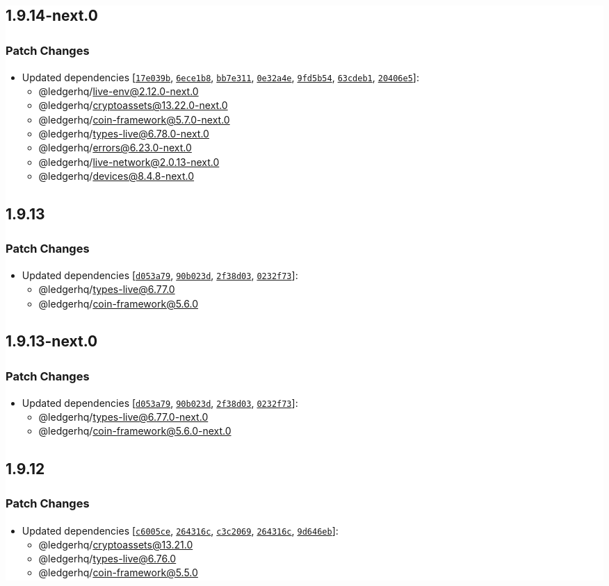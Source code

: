 ## 1.9.14-next.0

### Patch Changes

- Updated dependencies [[`17e039b`](https://github.com/LedgerHQ/ledger-live/commit/17e039b0c7487dda4a68f6a0fe493b4cf5fd265b), [`6ece1b8`](https://github.com/LedgerHQ/ledger-live/commit/6ece1b80ed05f9dab6541702e40a43b51887f958), [`bb7e311`](https://github.com/LedgerHQ/ledger-live/commit/bb7e31139763b9fd943bf237d2c6260d6aef24ab), [`0e32a4e`](https://github.com/LedgerHQ/ledger-live/commit/0e32a4e5482ad2d3002483632770a2d7981b7a5a), [`9fd5b54`](https://github.com/LedgerHQ/ledger-live/commit/9fd5b5449f1d15fc559e966e9d71e2ad6573547c), [`63cdeb1`](https://github.com/LedgerHQ/ledger-live/commit/63cdeb1ea20fe0c16b623546ce00f3fe26b7ec80), [`20406e5`](https://github.com/LedgerHQ/ledger-live/commit/20406e52b4167289fced610c6ca9824a6d68cdac)]:
  - @ledgerhq/live-env@2.12.0-next.0
  - @ledgerhq/cryptoassets@13.22.0-next.0
  - @ledgerhq/coin-framework@5.7.0-next.0
  - @ledgerhq/types-live@6.78.0-next.0
  - @ledgerhq/errors@6.23.0-next.0
  - @ledgerhq/live-network@2.0.13-next.0
  - @ledgerhq/devices@8.4.8-next.0

## 1.9.13

### Patch Changes

- Updated dependencies [[`d053a79`](https://github.com/LedgerHQ/ledger-live/commit/d053a7969ac7976ea6d10955c3cfa47621be1b32), [`90b023d`](https://github.com/LedgerHQ/ledger-live/commit/90b023d9a6db34fef865abf96ab31a5e0bcef42a), [`2f38d03`](https://github.com/LedgerHQ/ledger-live/commit/2f38d032ec8e8481e4ff3b37f33aa4eb3872b542), [`0232f73`](https://github.com/LedgerHQ/ledger-live/commit/0232f73efa73eb3a16c306f25dd110e12b9c1fb7)]:
  - @ledgerhq/types-live@6.77.0
  - @ledgerhq/coin-framework@5.6.0

## 1.9.13-next.0

### Patch Changes

- Updated dependencies [[`d053a79`](https://github.com/LedgerHQ/ledger-live/commit/d053a7969ac7976ea6d10955c3cfa47621be1b32), [`90b023d`](https://github.com/LedgerHQ/ledger-live/commit/90b023d9a6db34fef865abf96ab31a5e0bcef42a), [`2f38d03`](https://github.com/LedgerHQ/ledger-live/commit/2f38d032ec8e8481e4ff3b37f33aa4eb3872b542), [`0232f73`](https://github.com/LedgerHQ/ledger-live/commit/0232f73efa73eb3a16c306f25dd110e12b9c1fb7)]:
  - @ledgerhq/types-live@6.77.0-next.0
  - @ledgerhq/coin-framework@5.6.0-next.0

## 1.9.12

### Patch Changes

- Updated dependencies [[`c6005ce`](https://github.com/LedgerHQ/ledger-live/commit/c6005ce8545acb596c2ff7770a0df848378ee83b), [`264316c`](https://github.com/LedgerHQ/ledger-live/commit/264316c9524f13b760460c2f1a2bc822767cff95), [`c3c2069`](https://github.com/LedgerHQ/ledger-live/commit/c3c2069976c43ebca2bce7896036efd071a22814), [`264316c`](https://github.com/LedgerHQ/ledger-live/commit/264316c9524f13b760460c2f1a2bc822767cff95), [`9d646eb`](https://github.com/LedgerHQ/ledger-live/commit/9d646eb6ca28b41af950b264c7d799a7ad536207)]:
  - @ledgerhq/cryptoassets@13.21.0
  - @ledgerhq/types-live@6.76.0
  - @ledgerhq/coin-framework@5.5.0

